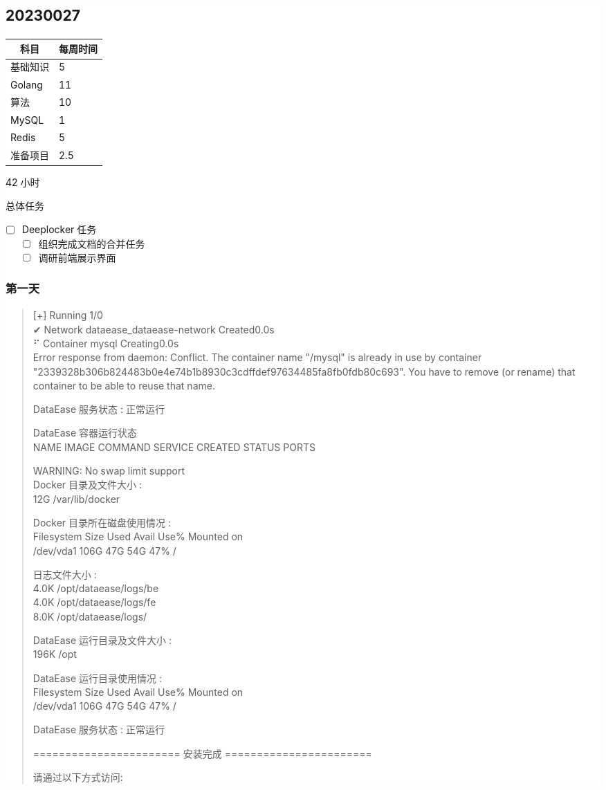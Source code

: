 ## 20230027

| 科目     | 每周时间 |
| -------- | -------- |
| 基础知识 | 5        |
| Golang   | 11       |
| 算法     | 10       |
| MySQL    | 1        |
| Redis    | 5        |
| 准备项目 | 2.5      |

42 小时

总体任务

- [ ] Deeplocker 任务
	- [ ] 组织完成文档的合并任务
	- [ ] 调研前端展示界面

### 第一天

> [+] Running 1/0  
>  ✔ Network dataease_dataease-network Created0.0s  
>  ⠋ Container mysql Creating0.0s  
> Error response from daemon: Conflict. The container name "/mysql" is already in use by container "2339328b306b824483b0e4e74b1b8930c3cdffdef97634485fa8fb0fdb80c693". You have to remove (or rename) that container to be able to reuse that name.
> 
> DataEase 服务状态 : 正常运行
> 
> DataEase 容器运行状态  
> NAME IMAGE COMMAND SERVICE CREATED STATUS PORTS
> 
> WARNING: No swap limit support  
> Docker 目录及文件大小 :  
> 12G	/var/lib/docker
> 
> Docker 目录所在磁盘使用情况 :  
> Filesystem Size Used Avail Use% Mounted on  
> /dev/vda1 106G 47G 54G 47% /
> 
> 日志文件大小 :  
> 4.0K	/opt/dataease/logs/be  
> 4.0K	/opt/dataease/logs/fe  
> 8.0K	/opt/dataease/logs/
> 
> DataEase 运行目录及文件大小 :  
> 196K	/opt
> 
> DataEase 运行目录使用情况 :  
> Filesystem Size Used Avail Use% Mounted on  
> /dev/vda1 106G 47G 54G 47% /
> 
> DataEase 服务状态 : 正常运行
> 
> [DATAEASE Log]: 服务启动成功!
> 
> ======================= 安装完成 =======================
> 
> 请通过以下方式访问:  